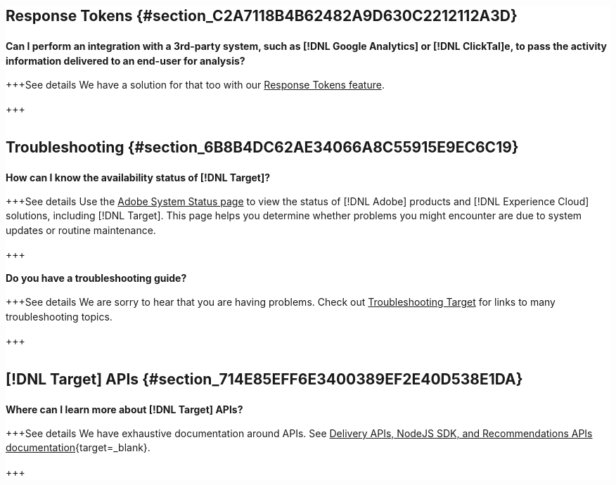 ## Response Tokens {#section_C2A7118B4B62482A9D630C2212112A3D}

**Can I perform an integration with a 3rd-party system, such as [!DNL Google Analytics] or [!DNL ClickTal]e, to pass the activity information delivered to an end-user for analysis?**

+++See details
We have a solution for that too with our [Response Tokens feature](/help/main/administrating-target/response-tokens.md#concept_2B21B222F6A344D68CA5929817E836C4).

+++

## Troubleshooting {#section_6B8B4DC62AE34066A8C55915E9EC6C19}

**How can I know the availability status of [!DNL Target]?**

+++See details
Use the [Adobe System Status page](/help/main/r-release-notes/system-status-updates.md#concept_5CBDF506BEFA40E483CC7DE0DA915EAD) to view the status of [!DNL Adobe] products and [!DNL Experience Cloud] solutions, including [!DNL Target]. This page helps you determine whether problems you might encounter are due to system updates or routine maintenance.

+++

**Do you have a troubleshooting guide?**

+++See details
We are sorry to hear that you are having problems. Check out [Troubleshooting Target](/help/main/r-troubleshooting-target/troubleshooting-target.md#reference_A9DB82675D044BD8861F6752A4EE6839) for links to many troubleshooting topics.

+++

## [!DNL Target] APIs {#section_714E85EFF6E3400389EF2E40D538E1DA}

**Where can I learn more about [!DNL Target] APIs?**

+++See details
We have exhaustive documentation around APIs. See [Delivery APIs, NodeJS SDK, and Recommendations APIs documentation](https://experienceleague.adobe.com/docs/target-dev/developer/server-side/server-side-overview.html){target=_blank}.

+++
